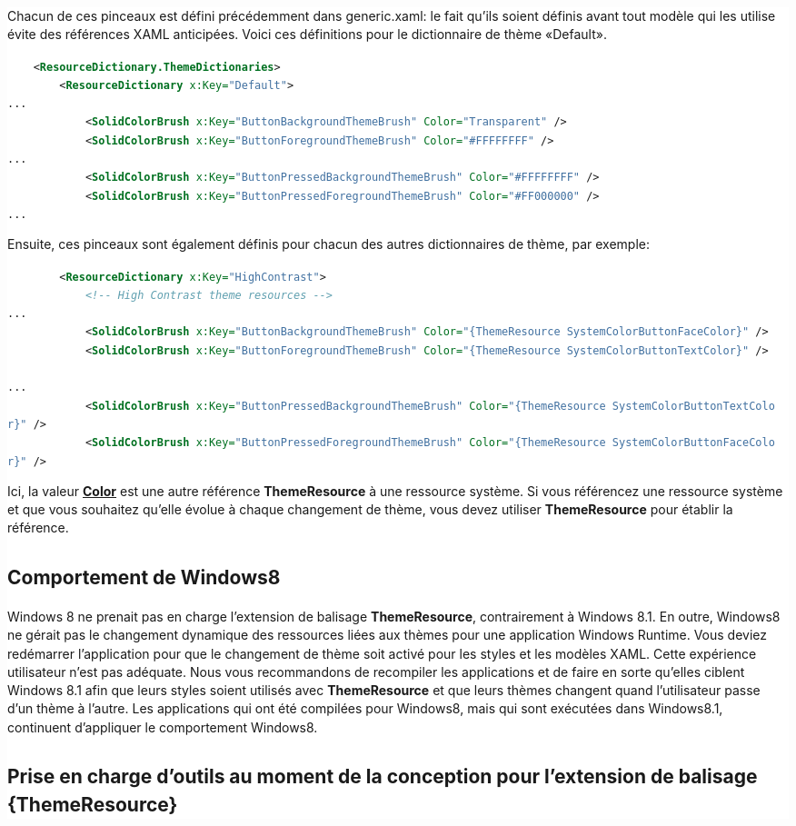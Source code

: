 
Chacun de ces pinceaux est défini précédemment dans generic.xaml: le fait qu’ils soient définis avant tout modèle qui les utilise évite des références XAML anticipées. Voici ces définitions pour le dictionnaire de thème «Default».

```xml
    <ResourceDictionary.ThemeDictionaries>
        <ResourceDictionary x:Key="Default">
... 
            <SolidColorBrush x:Key="ButtonBackgroundThemeBrush" Color="Transparent" />
            <SolidColorBrush x:Key="ButtonForegroundThemeBrush" Color="#FFFFFFFF" />
...
            <SolidColorBrush x:Key="ButtonPressedBackgroundThemeBrush" Color="#FFFFFFFF" />
            <SolidColorBrush x:Key="ButtonPressedForegroundThemeBrush" Color="#FF000000" />
...
```

Ensuite, ces pinceaux sont également définis pour chacun des autres dictionnaires de thème, par exemple:

```xml
        <ResourceDictionary x:Key="HighContrast">
            <!-- High Contrast theme resources -->
...
            <SolidColorBrush x:Key="ButtonBackgroundThemeBrush" Color="{ThemeResource SystemColorButtonFaceColor}" />
            <SolidColorBrush x:Key="ButtonForegroundThemeBrush" Color="{ThemeResource SystemColorButtonTextColor}" />

...
            <SolidColorBrush x:Key="ButtonPressedBackgroundThemeBrush" Color="{ThemeResource SystemColorButtonTextColor}" />
            <SolidColorBrush x:Key="ButtonPressedForegroundThemeBrush" Color="{ThemeResource SystemColorButtonFaceColor}" />
```

Ici, la valeur [**Color**](https://msdn.microsoft.com/library/windows/apps/br242963) est une autre référence **ThemeResource** à une ressource système. Si vous référencez une ressource système et que vous souhaitez qu’elle évolue à chaque changement de thème, vous devez utiliser **ThemeResource** pour établir la référence.

## <a name="windows-8-behavior"></a>Comportement de Windows8

Windows 8 ne prenait pas en charge l’extension de balisage **ThemeResource**, contrairement à Windows 8.1. En outre, Windows8 ne gérait pas le changement dynamique des ressources liées aux thèmes pour une application Windows Runtime. Vous deviez redémarrer l’application pour que le changement de thème soit activé pour les styles et les modèles XAML. Cette expérience utilisateur n’est pas adéquate. Nous vous recommandons de recompiler les applications et de faire en sorte qu’elles ciblent Windows 8.1 afin que leurs styles soient utilisés avec **ThemeResource** et que leurs thèmes changent quand l’utilisateur passe d’un thème à l’autre. Les applications qui ont été compilées pour Windows8, mais qui sont exécutées dans Windows8.1, continuent d’appliquer le comportement Windows8.

## <a name="design-time-tools-support-for-the-themeresource-markup-extension"></a>Prise en charge d’outils au moment de la conception pour l’extension de balisage **{ThemeResource}**
